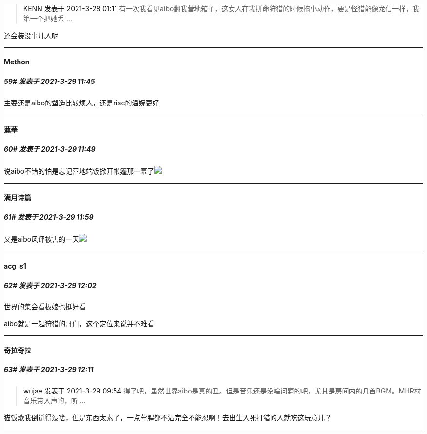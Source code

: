 
<blockquote><a href="httphttps://bbs.saraba1st.com/2b/forum.php?mod=redirect&amp;goto=findpost&amp;pid=50754498&amp;ptid=1995355" target="_blank">KENN 发表于 2021-3-28 01:11</a>
有一次我看见aibo翻我营地箱子，这女人在我拼命狩猎的时候搞小动作，要是怪猎能像龙信一样，我第一个把她丢 ...</blockquote>
还会装没事儿人呢


*****

####  Methon  
##### 59#       发表于 2021-3-29 11:45


主要还是aibo的塑造比较烦人，还是rise的温婉更好


*****

####  蓮華  
##### 60#       发表于 2021-3-29 11:49


说aibo不错的怕是忘记营地端饭掀开帐篷那一幕了<img src="https://static.saraba1st.com/image/smiley/face2017/047.png" referrerpolicy="no-referrer">


*****

####  满月诗篇  
##### 61#       发表于 2021-3-29 11:59


又是aibo风评被害的一天<img src="https://static.saraba1st.com/image/smiley/face2017/037.png" referrerpolicy="no-referrer">


*****

####  acg_s1  
##### 62#       发表于 2021-3-29 12:02


世界的集会看板娘也挺好看


aibo就是一起狩猎的哥们，这个定位来说并不难看


*****

####  奇拉奇拉  
##### 63#       发表于 2021-3-29 12:11


<blockquote><a href="httphttps://bbs.saraba1st.com/2b/forum.php?mod=redirect&amp;goto=findpost&amp;pid=50764539&amp;ptid=1995355" target="_blank">wujae 发表于 2021-3-29 09:54</a>
得了吧，虽然世界aibo是真的丑。但是音乐还是没啥问题的吧，尤其是房间内的几首BGM。MHR村音乐带人声的，听 ...</blockquote>
猫饭歌我倒觉得没啥，但是东西太素了，一点荤腥都不沾完全不能忍啊！去出生入死打猎的人就吃这玩意儿？


*****
